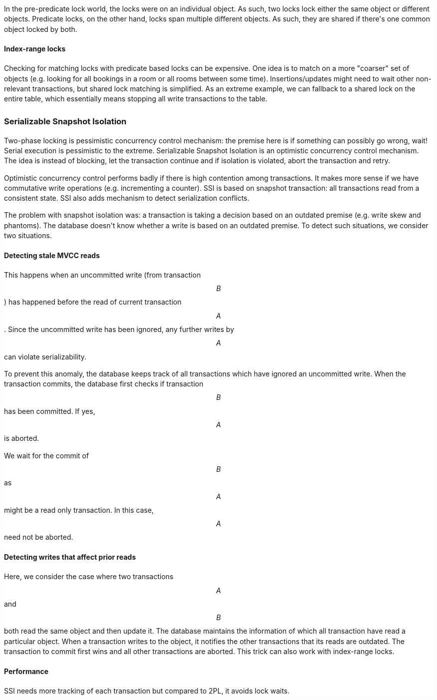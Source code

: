 In the pre-predicate lock world, the locks were on an individual object.
As such, two locks lock either the same object or different objects.
Predicate locks, on the other hand, locks span multiple different objects.
As such, they are shared if there's one common object locked by both.

#### Index-range locks
Checking for matching locks with predicate based locks can be expensive.
One idea is to match on a more "coarser" set of objects
(e.g. looking for all bookings in a room or all rooms between some time).
Insertions/updates might need to wait other non-relevant transactions,
but shared lock matching is simplified.
As an extreme example, we can fallback to a shared lock on the entire table,
which essentially means stopping all write transactions to the table.

### Serializable Snapshot Isolation
Two-phase locking is pessimistic concurrency control mechanism:
the premise here is if something can possibly go wrong, wait!
Serial execution is pessimistic to the extreme.
Serializable Snapshot Isolation is an optimistic concurrency control mechanism.
The idea is instead of blocking, let the transaction continue and
if isolation is violated, abort the transaction and retry.

Optimistic concurrency control performs badly if there is high contention
among transactions. It makes more sense if we have commutative write operations
(e.g. incrementing a counter).
SSI is based on snapshot transaction:
all transactions read from a consistent state.
SSI also adds mechanism to detect serialization conflicts.

The problem with snapshot isolation was:
a transaction is taking a decision based on an outdated premise
(e.g. write skew and phantoms).
The database doesn't know whether a write is based on an outdated premise.
To detect such situations, we consider two situations.

#### Detecting stale MVCC reads
This happens when an uncommitted write (from transaction $$B$$)
has happened before the read of current transaction $$A$$.
Since the uncommitted write has been ignored,
any further writes by $$A$$ can violate serializability.

To prevent this anomaly, the database keeps track of all transactions which
have ignored an uncommitted write.
When the transaction commits, the database first checks if
transaction $$B$$ has been committed.
If yes, $$A$$ is aborted.

We wait for the commit of $$B$$ as $$A$$ might be a read only transaction.
In this case, $$A$$ need not be aborted.

#### Detecting writes that affect prior reads
Here, we consider the case where two transactions $$A$$ and $$B$$
both read the same object and then update it.
The database maintains the information of which all transaction have
read a particular object.
When a transaction writes to the object, it notifies the other transactions
that its reads are outdated.
The transaction to commit first wins and all other transactions are aborted.
This trick can also work with index-range locks.

#### Performance
SSI needs more tracking of each transaction but
compared to 2PL, it avoids lock waits.

[replication]: replication
